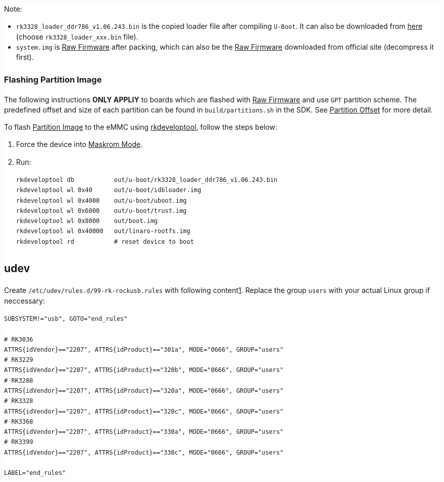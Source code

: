 Note:

- `rk3328_loader_ddr786_v1.06.243.bin` is the copied loader file after compiling `U-Boot`. It can also be downloaded from [here](https://github.com/rockchip-linux/rkbin/tree/master/rk33) (choose `rk3328_loader_xxx.bin` file).
- `system.img` is [Raw Firmware] after packing, which can also be the [Raw Firmware] downloaded from official site (decompress it first).

### Flashing Partition Image

The following instructions **ONLY APPLIY** to boards which are flashed with [Raw Firmware] and use `GPT` partition scheme. The predefined offset and size of each partition can be found in `build/partitions.sh` in the SDK. See [Partition Offset](#partition-offset) for more detail.

To flash [Partition Image] to the eMMC using [rkdeveloptool], follow the steps below:

1. Force the device into [Maskrom Mode].
2. Run:

    ``` shell
    rkdeveloptool db           out/u-boot/rk3328_loader_ddr786_v1.06.243.bin
    rkdeveloptool wl 0x40      out/u-boot/idbloader.img
    rkdeveloptool wl 0x4000    out/u-boot/uboot.img
    rkdeveloptool wl 0x6000    out/u-boot/trust.img
    rkdeveloptool wl 0x8000    out/boot.img
    rkdeveloptool wl 0x40000   out/linaro-rootfs.img
    rkdeveloptool rd           # reset device to boot
    ```

## udev

Create `/etc/udev/rules.d/99-rk-rockusb.rules` with following content[1](https://github.com/rockchip-linux/rkdeveloptool/blob/master/99-rk-rockusb.rules). Replace the group `users` with your actual Linux group if neccessary:

``` shell
SUBSYSTEM!="usb", GOTO="end_rules"

# RK3036
ATTRS{idVendor}=="2207", ATTRS{idProduct}=="301a", MODE="0666", GROUP="users"
# RK3229
ATTRS{idVendor}=="2207", ATTRS{idProduct}=="320b", MODE="0666", GROUP="users"
# RK3288
ATTRS{idVendor}=="2207", ATTRS{idProduct}=="320a", MODE="0666", GROUP="users"
# RK3328
ATTRS{idVendor}=="2207", ATTRS{idProduct}=="320c", MODE="0666", GROUP="users"
# RK3368
ATTRS{idVendor}=="2207", ATTRS{idProduct}=="330a", MODE="0666", GROUP="users"
# RK3399
ATTRS{idVendor}=="2207", ATTRS{idProduct}=="330c", MODE="0666", GROUP="users"

LABEL="end_rules"
```


[Rockusb Mode]: flash_emmc.html#rockusb-mode
[Maskrom Mode]: flash_emmc.html#maskrom-mode
[Raw Firmware]: started.html#raw_firmware_format
[RK Firmware]: started.html#rockchip_firmware_format
[Partition Image]: started.html#partition_image
[AndroidTool]: flash_emmc.html#androidtool
[upgrade_tool]: flash_emmc.html#upgrade-tool
[rkdeveloptool]: flash_emmc.html#rkdeveloptool
[install Rockusb Driver]: flash_emmc.html#install-rockusb-driver